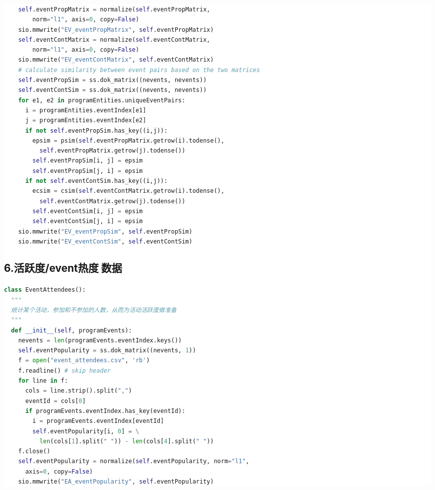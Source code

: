 ```python
    self.eventPropMatrix = normalize(self.eventPropMatrix,
        norm="l1", axis=0, copy=False)
    sio.mmwrite("EV_eventPropMatrix", self.eventPropMatrix)
    self.eventContMatrix = normalize(self.eventContMatrix,
        norm="l1", axis=0, copy=False)
    sio.mmwrite("EV_eventContMatrix", self.eventContMatrix)
    # calculate similarity between event pairs based on the two matrices
    self.eventPropSim = ss.dok_matrix((nevents, nevents))
    self.eventContSim = ss.dok_matrix((nevents, nevents))
    for e1, e2 in programEntities.uniqueEventPairs:
      i = programEntities.eventIndex[e1]
      j = programEntities.eventIndex[e2]
      if not self.eventPropSim.has_key((i,j)):
        epsim = psim(self.eventPropMatrix.getrow(i).todense(),
          self.eventPropMatrix.getrow(j).todense())
        self.eventPropSim[i, j] = epsim
        self.eventPropSim[j, i] = epsim
      if not self.eventContSim.has_key((i,j)):
        ecsim = csim(self.eventContMatrix.getrow(i).todense(),
          self.eventContMatrix.getrow(j).todense())
        self.eventContSim[i, j] = epsim
        self.eventContSim[j, i] = epsim
    sio.mmwrite("EV_eventPropSim", self.eventPropSim)
    sio.mmwrite("EV_eventContSim", self.eventContSim)
```

## 6.活跃度/event热度 数据


```python
class EventAttendees():
  """
  统计某个活动，参加和不参加的人数，从而为活动活跃度做准备
  """
  def __init__(self, programEvents):
    nevents = len(programEvents.eventIndex.keys())
    self.eventPopularity = ss.dok_matrix((nevents, 1))
    f = open("event_attendees.csv", 'rb')
    f.readline() # skip header
    for line in f:
      cols = line.strip().split(",")
      eventId = cols[0]
      if programEvents.eventIndex.has_key(eventId):
        i = programEvents.eventIndex[eventId]
        self.eventPopularity[i, 0] = \
          len(cols[1].split(" ")) - len(cols[4].split(" "))
    f.close()
    self.eventPopularity = normalize(self.eventPopularity, norm="l1",
      axis=0, copy=False)
    sio.mmwrite("EA_eventPopularity", self.eventPopularity)
```
